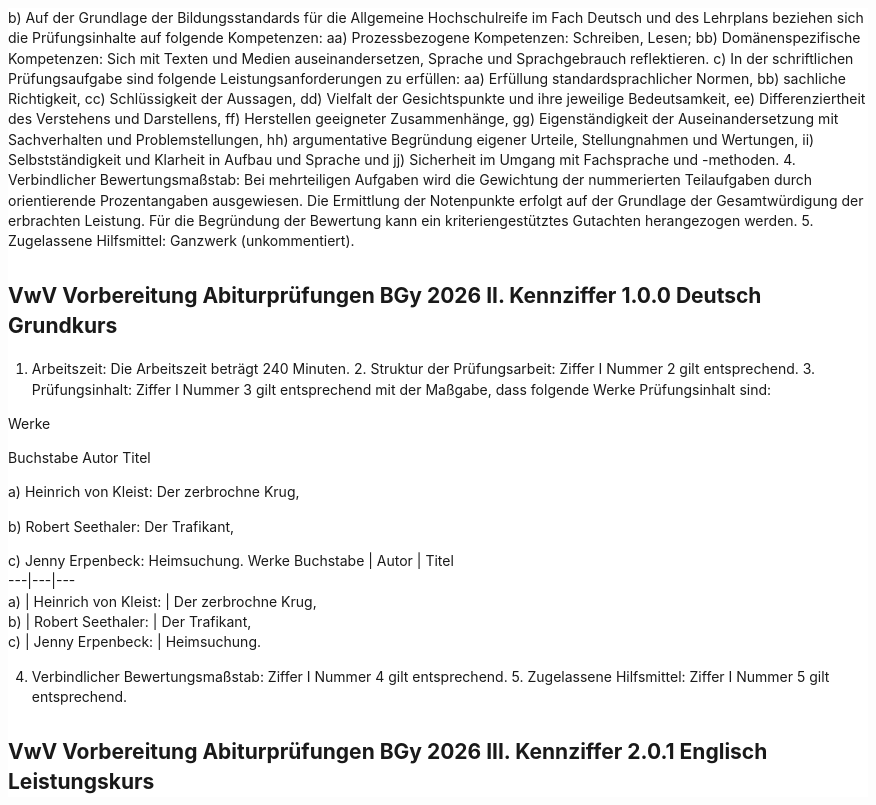 b) Auf der Grundlage der Bildungsstandards für die Allgemeine Hochschulreife im Fach Deutsch und des Lehrplans beziehen sich die Prüfungsinhalte auf folgende Kompetenzen:  aa) Prozessbezogene Kompetenzen: Schreiben, Lesen;  bb) Domänenspezifische Kompetenzen: Sich mit Texten und Medien auseinandersetzen, Sprache und Sprachgebrauch reflektieren. c) In der schriftlichen Prüfungsaufgabe sind folgende Leistungsanforderungen zu erfüllen:  aa) Erfüllung standardsprachlicher Normen,  bb) sachliche Richtigkeit,  cc) Schlüssigkeit der Aussagen,  dd) Vielfalt der Gesichtspunkte und ihre jeweilige Bedeutsamkeit,  ee) Differenziertheit des Verstehens und Darstellens,  ff) Herstellen geeigneter Zusammenhänge,  gg) Eigenständigkeit der Auseinandersetzung mit Sachverhalten und Problemstellungen,  hh) argumentative Begründung eigener Urteile, Stellungnahmen und Wertungen,  ii) Selbstständigkeit und Klarheit in Aufbau und Sprache und  jj) Sicherheit im Umgang mit Fachsprache und -methoden. 4. Verbindlicher Bewertungsmaßstab: Bei mehrteiligen Aufgaben wird die Gewichtung der nummerierten Teilaufgaben durch orientierende Prozentangaben ausgewiesen. Die Ermittlung der Notenpunkte erfolgt auf der Grundlage der Gesamtwürdigung der erbrachten Leistung. Für die Begründung der Bewertung kann ein kriteriengestütztes Gutachten herangezogen werden. 5. Zugelassene Hilfsmittel: Ganzwerk (unkommentiert). 
## VwV Vorbereitung Abiturprüfungen BGy 2026 II. Kennziffer 1.0.0 Deutsch Grundkurs

1. Arbeitszeit: Die Arbeitszeit beträgt 240 Minuten. 2. Struktur der Prüfungsarbeit: Ziffer I Nummer 2 gilt entsprechend. 3. Prüfungsinhalt: Ziffer I Nummer 3 gilt entsprechend mit der Maßgabe, dass folgende Werke Prüfungsinhalt sind:

Werke
                







Buchstabe
Autor
Titel




a)
Heinrich von Kleist:
Der zerbrochne Krug,


b)
Robert Seethaler:
Der Trafikant,


c)
Jenny Erpenbeck:
Heimsuchung. Werke  Buchstabe | Autor | Titel  
---|---|---  
a) | Heinrich von Kleist: | Der zerbrochne Krug,  
b) | Robert Seethaler: | Der Trafikant,  
c) | Jenny Erpenbeck: | Heimsuchung.


4. Verbindlicher Bewertungsmaßstab: Ziffer I Nummer 4 gilt entsprechend. 5. Zugelassene Hilfsmittel: Ziffer I Nummer 5 gilt entsprechend. 
## VwV Vorbereitung Abiturprüfungen BGy 2026 III. Kennziffer 2.0.1 Englisch Leistungskurs
